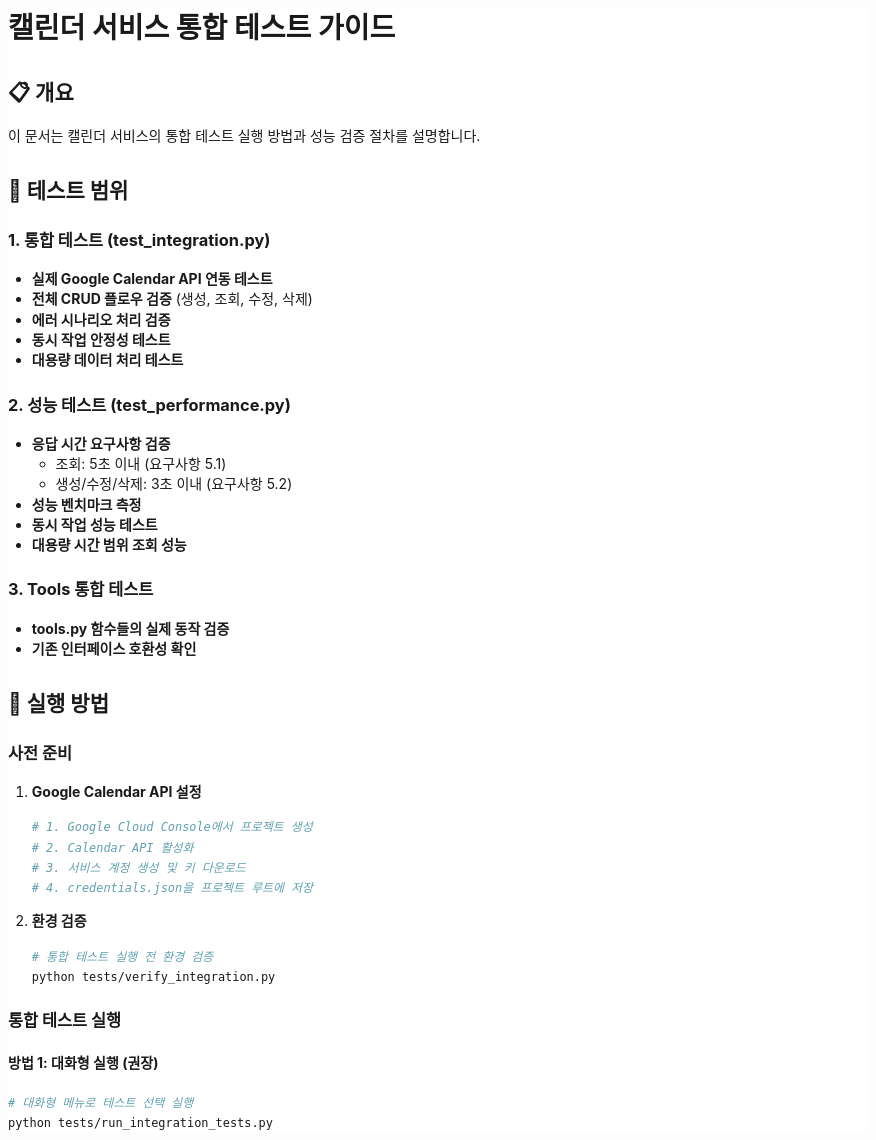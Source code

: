 # 캘린더 서비스 통합 테스트 가이드

## 📋 개요

이 문서는 캘린더 서비스의 통합 테스트 실행 방법과 성능 검증 절차를 설명합니다.

## 🎯 테스트 범위

### 1. 통합 테스트 (test_integration.py)
- **실제 Google Calendar API 연동 테스트**
- **전체 CRUD 플로우 검증** (생성, 조회, 수정, 삭제)
- **에러 시나리오 처리 검증**
- **동시 작업 안정성 테스트**
- **대용량 데이터 처리 테스트**

### 2. 성능 테스트 (test_performance.py)
- **응답 시간 요구사항 검증**
  - 조회: 5초 이내 (요구사항 5.1)
  - 생성/수정/삭제: 3초 이내 (요구사항 5.2)
- **성능 벤치마크 측정**
- **동시 작업 성능 테스트**
- **대용량 시간 범위 조회 성능**

### 3. Tools 통합 테스트
- **tools.py 함수들의 실제 동작 검증**
- **기존 인터페이스 호환성 확인**

## 🚀 실행 방법

### 사전 준비

1. **Google Calendar API 설정**
   ```bash
   # 1. Google Cloud Console에서 프로젝트 생성
   # 2. Calendar API 활성화
   # 3. 서비스 계정 생성 및 키 다운로드
   # 4. credentials.json을 프로젝트 루트에 저장
   ```

2. **환경 검증**
   ```bash
   # 통합 테스트 실행 전 환경 검증
   python tests/verify_integration.py
   ```

### 통합 테스트 실행

#### 방법 1: 대화형 실행 (권장)
```bash
# 대화형 메뉴로 테스트 선택 실행
python tests/run_integration_tests.py
```
